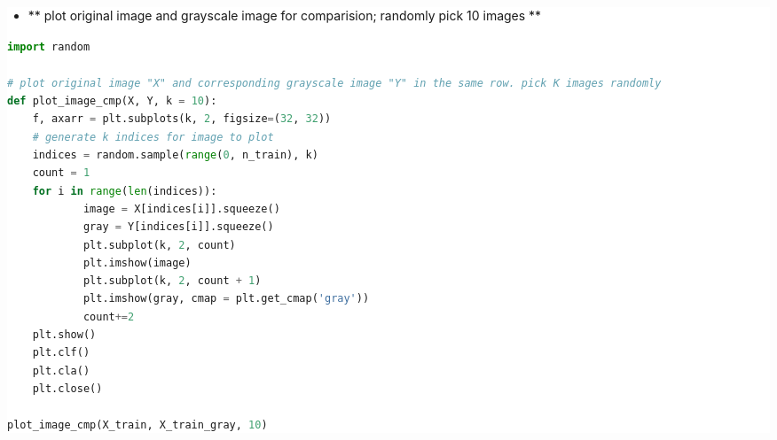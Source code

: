 
* ** plot original image and grayscale image for comparision; randomly pick 10 images **


```python
import random

# plot original image "X" and corresponding grayscale image "Y" in the same row. pick K images randomly
def plot_image_cmp(X, Y, k = 10):
    f, axarr = plt.subplots(k, 2, figsize=(32, 32))
    # generate k indices for image to plot
    indices = random.sample(range(0, n_train), k)
    count = 1
    for i in range(len(indices)):
            image = X[indices[i]].squeeze()
            gray = Y[indices[i]].squeeze()
            plt.subplot(k, 2, count)
            plt.imshow(image)
            plt.subplot(k, 2, count + 1)
            plt.imshow(gray, cmap = plt.get_cmap('gray'))
            count+=2
    plt.show()
    plt.clf()
    plt.cla()
    plt.close()
        
plot_image_cmp(X_train, X_train_gray, 10)
```

